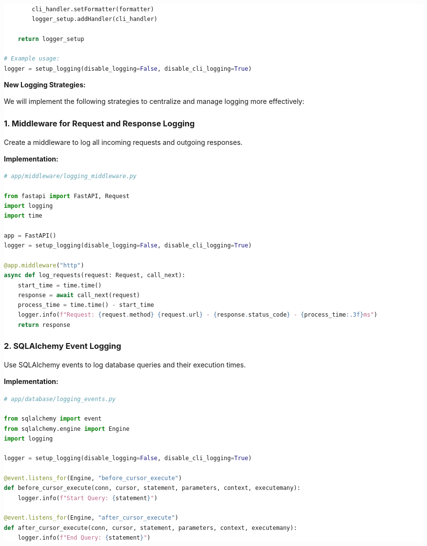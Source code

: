 ```python
        cli_handler.setFormatter(formatter)
        logger_setup.addHandler(cli_handler)

    return logger_setup

# Example usage:
logger = setup_logging(disable_logging=False, disable_cli_logging=True)
```

**New Logging Strategies:**

We will implement the following strategies to centralize and manage logging more effectively:

### 1. Middleware for Request and Response Logging

Create a middleware to log all incoming requests and outgoing responses.

**Implementation:**

```python
# app/middleware/logging_middleware.py

from fastapi import FastAPI, Request
import logging
import time

app = FastAPI()
logger = setup_logging(disable_logging=False, disable_cli_logging=True)

@app.middleware("http")
async def log_requests(request: Request, call_next):
    start_time = time.time()
    response = await call_next(request)
    process_time = time.time() - start_time
    logger.info(f"Request: {request.method} {request.url} - {response.status_code} - {process_time:.3f}ms")
    return response
```

### 2. SQLAlchemy Event Logging

Use SQLAlchemy events to log database queries and their execution times.

**Implementation:**

```python
# app/database/logging_events.py

from sqlalchemy import event
from sqlalchemy.engine import Engine
import logging

logger = setup_logging(disable_logging=False, disable_cli_logging=True)

@event.listens_for(Engine, "before_cursor_execute")
def before_cursor_execute(conn, cursor, statement, parameters, context, executemany):
    logger.info(f"Start Query: {statement}")

@event.listens_for(Engine, "after_cursor_execute")
def after_cursor_execute(conn, cursor, statement, parameters, context, executemany):
    logger.info(f"End Query: {statement}")
```
